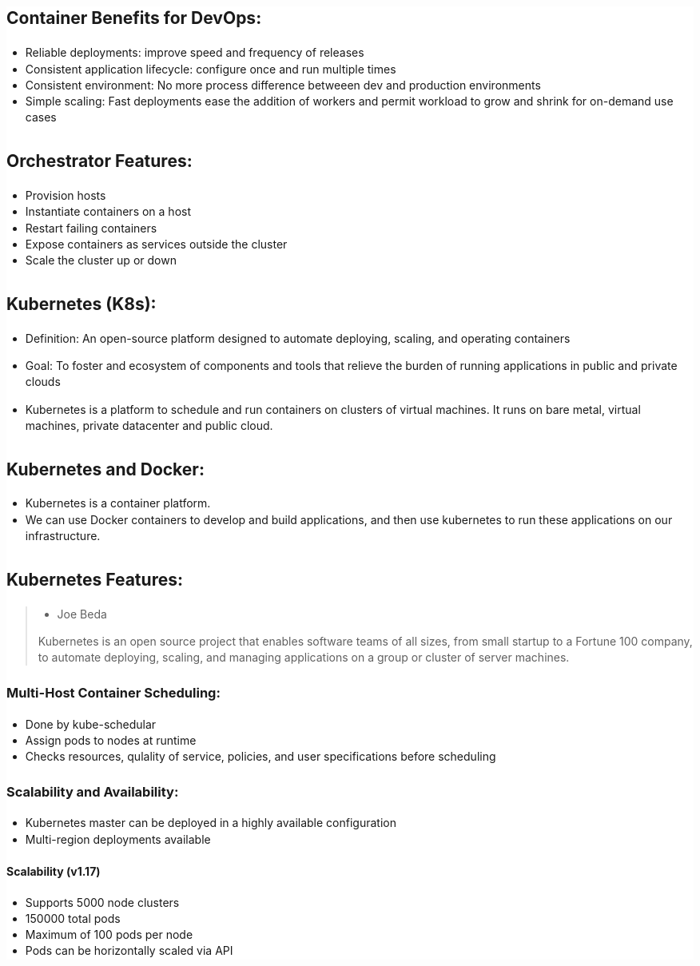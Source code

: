 ## Container Benefits for DevOps:
- Reliable deployments: improve speed and frequency of releases
- Consistent application lifecycle: configure once and run multiple times
- Consistent environment: No more process difference betweeen dev and production environments
- Simple scaling: Fast deployments ease the addition of workers and permit workload to grow and shrink for on-demand use cases

## Orchestrator Features:
- Provision hosts
- Instantiate containers on a host
- Restart failing containers
- Expose containers as services outside the cluster
- Scale the cluster up or down 

## Kubernetes (K8s):
- Definition: An open-source platform designed to automate deploying, scaling, and operating containers

- Goal: To foster and ecosystem of components and tools that relieve the burden of running applications in public and private clouds

- Kubernetes is a platform to schedule and run containers on clusters of virtual machines. It runs on bare metal, virtual machines, private datacenter and public cloud.

## Kubernetes and Docker:
- Kubernetes is a container platform.
- We can use Docker containers to develop and build applications, and then use kubernetes to run these applications on our infrastructure.

## Kubernetes Features:
> - Joe Beda
>
> Kubernetes is an open source project that enables software teams of all sizes, from small startup to a Fortune 100 company, to automate deploying, scaling, and managing applications on a group or cluster of server machines.

### Multi-Host Container Scheduling:
- Done by kube-schedular
- Assign pods to nodes at runtime
- Checks resources, qulality of service, policies, and user specifications before scheduling

### Scalability and Availability:
- Kubernetes master can be deployed in a highly available configuration
- Multi-region deployments available

#### Scalability (v1.17)
- Supports 5000 node clusters
- 150000 total pods
- Maximum of 100 pods per node
- Pods can be horizontally scaled via API
